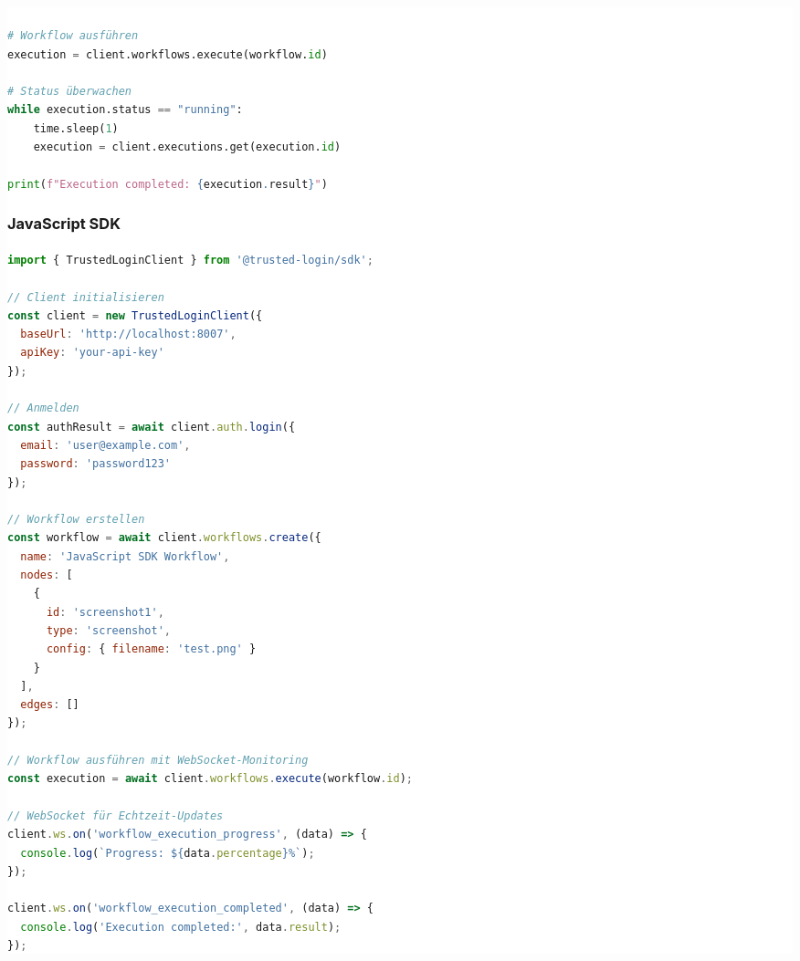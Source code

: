 ```python

# Workflow ausführen
execution = client.workflows.execute(workflow.id)

# Status überwachen
while execution.status == "running":
    time.sleep(1)
    execution = client.executions.get(execution.id)

print(f"Execution completed: {execution.result}")
```

### JavaScript SDK

```javascript
import { TrustedLoginClient } from '@trusted-login/sdk';

// Client initialisieren
const client = new TrustedLoginClient({
  baseUrl: 'http://localhost:8007',
  apiKey: 'your-api-key'
});

// Anmelden
const authResult = await client.auth.login({
  email: 'user@example.com',
  password: 'password123'
});

// Workflow erstellen
const workflow = await client.workflows.create({
  name: 'JavaScript SDK Workflow',
  nodes: [
    {
      id: 'screenshot1',
      type: 'screenshot',
      config: { filename: 'test.png' }
    }
  ],
  edges: []
});

// Workflow ausführen mit WebSocket-Monitoring
const execution = await client.workflows.execute(workflow.id);

// WebSocket für Echtzeit-Updates
client.ws.on('workflow_execution_progress', (data) => {
  console.log(`Progress: ${data.percentage}%`);
});

client.ws.on('workflow_execution_completed', (data) => {
  console.log('Execution completed:', data.result);
});
```
